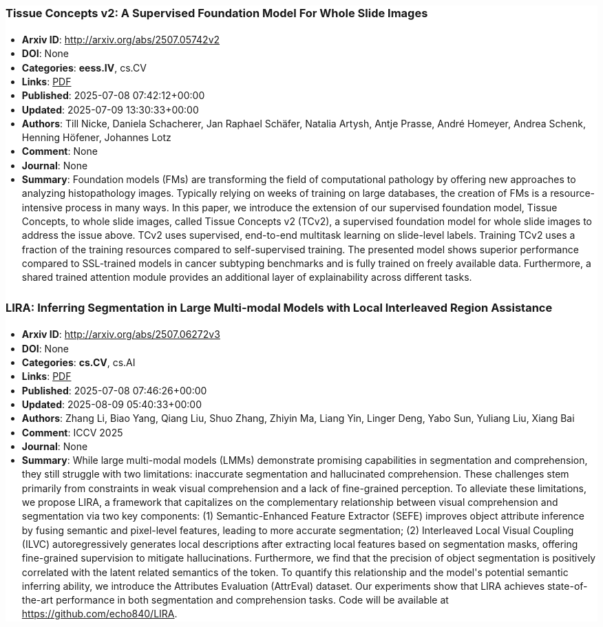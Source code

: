

### Tissue Concepts v2: A Supervised Foundation Model For Whole Slide Images
- **Arxiv ID**: http://arxiv.org/abs/2507.05742v2
- **DOI**: None
- **Categories**: **eess.IV**, cs.CV
- **Links**: [PDF](http://arxiv.org/pdf/2507.05742v2)
- **Published**: 2025-07-08 07:42:12+00:00
- **Updated**: 2025-07-09 13:30:33+00:00
- **Authors**: Till Nicke, Daniela Schacherer, Jan Raphael Schäfer, Natalia Artysh, Antje Prasse, André Homeyer, Andrea Schenk, Henning Höfener, Johannes Lotz
- **Comment**: None
- **Journal**: None
- **Summary**: Foundation models (FMs) are transforming the field of computational pathology by offering new approaches to analyzing histopathology images. Typically relying on weeks of training on large databases, the creation of FMs is a resource-intensive process in many ways. In this paper, we introduce the extension of our supervised foundation model, Tissue Concepts, to whole slide images, called Tissue Concepts v2 (TCv2), a supervised foundation model for whole slide images to address the issue above. TCv2 uses supervised, end-to-end multitask learning on slide-level labels. Training TCv2 uses a fraction of the training resources compared to self-supervised training. The presented model shows superior performance compared to SSL-trained models in cancer subtyping benchmarks and is fully trained on freely available data. Furthermore, a shared trained attention module provides an additional layer of explainability across different tasks.



### LIRA: Inferring Segmentation in Large Multi-modal Models with Local Interleaved Region Assistance
- **Arxiv ID**: http://arxiv.org/abs/2507.06272v3
- **DOI**: None
- **Categories**: **cs.CV**, cs.AI
- **Links**: [PDF](http://arxiv.org/pdf/2507.06272v3)
- **Published**: 2025-07-08 07:46:26+00:00
- **Updated**: 2025-08-09 05:40:33+00:00
- **Authors**: Zhang Li, Biao Yang, Qiang Liu, Shuo Zhang, Zhiyin Ma, Liang Yin, Linger Deng, Yabo Sun, Yuliang Liu, Xiang Bai
- **Comment**: ICCV 2025
- **Journal**: None
- **Summary**: While large multi-modal models (LMMs) demonstrate promising capabilities in segmentation and comprehension, they still struggle with two limitations: inaccurate segmentation and hallucinated comprehension. These challenges stem primarily from constraints in weak visual comprehension and a lack of fine-grained perception. To alleviate these limitations, we propose LIRA, a framework that capitalizes on the complementary relationship between visual comprehension and segmentation via two key components: (1) Semantic-Enhanced Feature Extractor (SEFE) improves object attribute inference by fusing semantic and pixel-level features, leading to more accurate segmentation; (2) Interleaved Local Visual Coupling (ILVC) autoregressively generates local descriptions after extracting local features based on segmentation masks, offering fine-grained supervision to mitigate hallucinations. Furthermore, we find that the precision of object segmentation is positively correlated with the latent related semantics of the <seg> token. To quantify this relationship and the model's potential semantic inferring ability, we introduce the Attributes Evaluation (AttrEval) dataset. Our experiments show that LIRA achieves state-of-the-art performance in both segmentation and comprehension tasks. Code will be available at https://github.com/echo840/LIRA.
